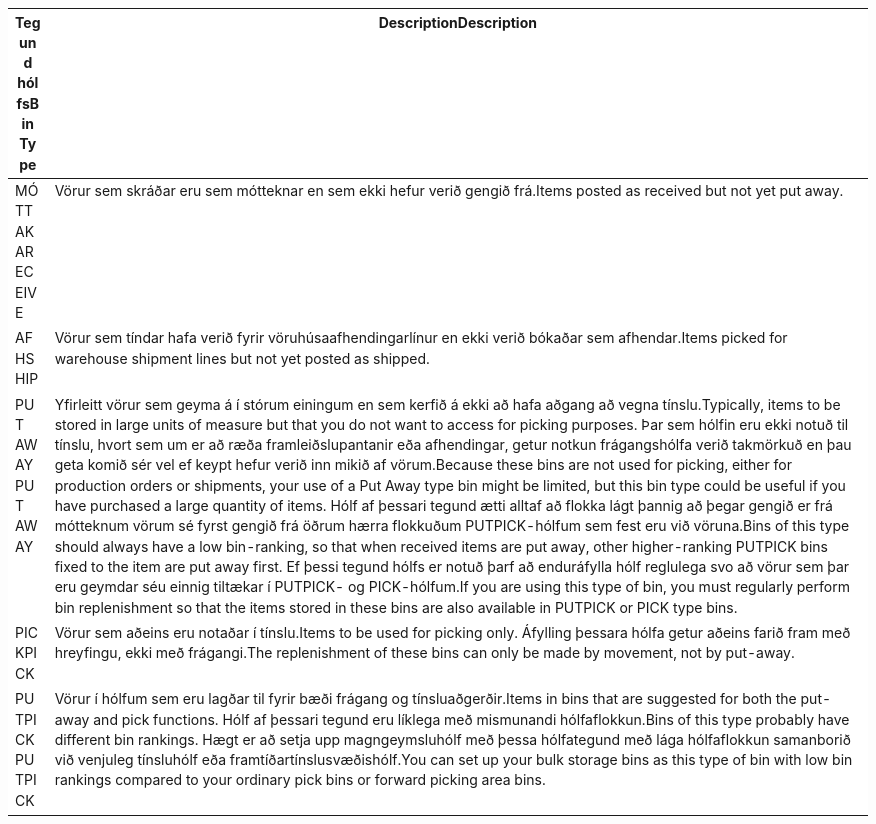 |<span data-ttu-id="1bc54-200">Tegund hólfs</span><span class="sxs-lookup"><span data-stu-id="1bc54-200">Bin Type</span></span>|<span data-ttu-id="1bc54-201">Description</span><span class="sxs-lookup"><span data-stu-id="1bc54-201">Description</span></span>|  
|------------------|---------------------------------------|  
|<span data-ttu-id="1bc54-202">MÓTTAKA</span><span class="sxs-lookup"><span data-stu-id="1bc54-202">RECEIVE</span></span>|<span data-ttu-id="1bc54-203">Vörur sem skráðar eru sem mótteknar en sem ekki hefur verið gengið frá.</span><span class="sxs-lookup"><span data-stu-id="1bc54-203">Items posted as received but not yet put away.</span></span>|  
|<span data-ttu-id="1bc54-204">AFH</span><span class="sxs-lookup"><span data-stu-id="1bc54-204">SHIP</span></span>|<span data-ttu-id="1bc54-205">Vörur sem tíndar hafa verið fyrir vöruhúsaafhendingarlínur en ekki verið bókaðar sem afhendar.</span><span class="sxs-lookup"><span data-stu-id="1bc54-205">Items picked for warehouse shipment lines but not yet posted as shipped.</span></span>|  
|<span data-ttu-id="1bc54-206">PUT AWAY</span><span class="sxs-lookup"><span data-stu-id="1bc54-206">PUT AWAY</span></span>|<span data-ttu-id="1bc54-207">Yfirleitt vörur sem geyma á í stórum einingum en sem kerfið á ekki að hafa aðgang að vegna tínslu.</span><span class="sxs-lookup"><span data-stu-id="1bc54-207">Typically, items to be stored in large units of measure but that you do not want to access for picking purposes.</span></span> <span data-ttu-id="1bc54-208">Þar sem hólfin eru ekki notuð til tínslu, hvort sem um er að ræða framleiðslupantanir eða afhendingar, getur notkun frágangshólfa verið takmörkuð en þau geta komið sér vel ef keypt hefur verið inn mikið af vörum.</span><span class="sxs-lookup"><span data-stu-id="1bc54-208">Because these bins are not used for picking, either for production orders or shipments, your use of a Put Away type bin might be limited, but this bin type could be useful if you have purchased a large quantity of items.</span></span> <span data-ttu-id="1bc54-209">Hólf af þessari tegund ætti alltaf að flokka lágt þannig að þegar gengið er frá mótteknum vörum sé fyrst gengið frá öðrum hærra flokkuðum PUTPICK-hólfum sem fest eru við vöruna.</span><span class="sxs-lookup"><span data-stu-id="1bc54-209">Bins of this type should always have a low bin-ranking, so that when received items are put away, other higher-ranking PUTPICK bins fixed to the item are put away first.</span></span> <span data-ttu-id="1bc54-210">Ef þessi tegund hólfs er notuð þarf að enduráfylla hólf reglulega svo að vörur sem þar eru geymdar séu einnig tiltækar í PUTPICK- og PICK-hólfum.</span><span class="sxs-lookup"><span data-stu-id="1bc54-210">If you are using this type of bin, you must regularly perform bin replenishment so that the items stored in these bins are also available in PUTPICK or PICK type bins.</span></span>|  
|<span data-ttu-id="1bc54-211">PICK</span><span class="sxs-lookup"><span data-stu-id="1bc54-211">PICK</span></span>|<span data-ttu-id="1bc54-212">Vörur sem aðeins eru notaðar í tínslu.</span><span class="sxs-lookup"><span data-stu-id="1bc54-212">Items to be used for picking only.</span></span> <span data-ttu-id="1bc54-213">Áfylling þessara hólfa getur aðeins farið fram með hreyfingu, ekki með frágangi.</span><span class="sxs-lookup"><span data-stu-id="1bc54-213">The replenishment of these bins can only be made by movement, not by put-away.</span></span>|  
|<span data-ttu-id="1bc54-214">PUTPICK</span><span class="sxs-lookup"><span data-stu-id="1bc54-214">PUTPICK</span></span>|<span data-ttu-id="1bc54-215">Vörur í hólfum sem eru lagðar til fyrir bæði frágang og tínsluaðgerðir.</span><span class="sxs-lookup"><span data-stu-id="1bc54-215">Items in bins that are suggested for both the put-away and pick functions.</span></span> <span data-ttu-id="1bc54-216">Hólf af þessari tegund eru líklega með mismunandi hólfaflokkun.</span><span class="sxs-lookup"><span data-stu-id="1bc54-216">Bins of this type probably have different bin rankings.</span></span> <span data-ttu-id="1bc54-217">Hægt er að setja upp magngeymsluhólf með þessa hólfategund með lága hólfaflokkun samanborið við venjuleg tínsluhólf eða framtíðartínslusvæðishólf.</span><span class="sxs-lookup"><span data-stu-id="1bc54-217">You can set up your bulk storage bins as this type of bin with low bin rankings compared to your ordinary pick bins or forward picking area bins.</span></span>|  